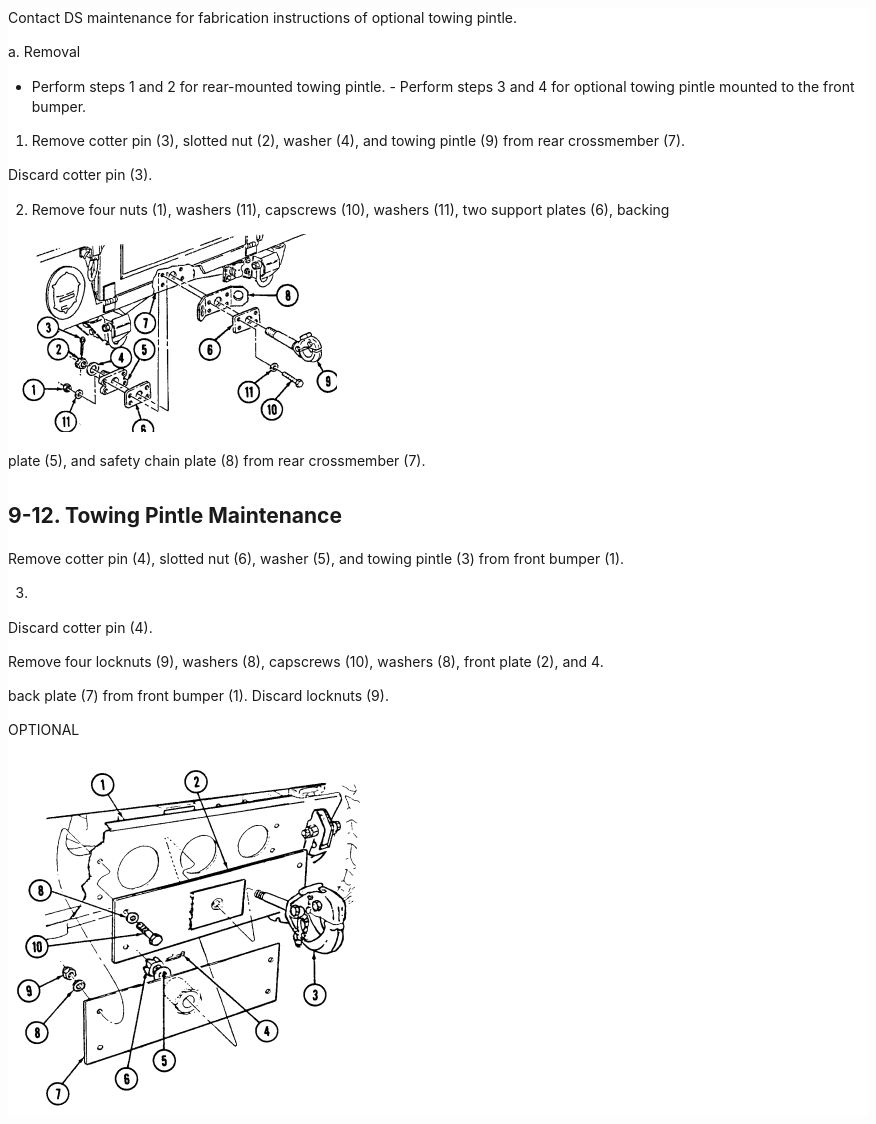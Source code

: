 Contact DS maintenance for fabrication instructions of optional towing pintle.

a. Removal

- Perform steps 1 and 2 for rear-mounted towing pintle. - Perform steps 3 and 4 for optional towing pintle mounted to the front bumper.

1. Remove cotter pin (3), slotted nut (2), washer (4), and towing pintle (9) from rear crossmember (7).

Discard cotter pin (3).

2. Remove four nuts (1), washers (11), capscrews (10), washers (11), two support plates (6), backing

![909_image_0.png](images/909_image_0.png)

plate (5), and safety chain plate (8) from rear crossmember (7).


<a name="9-12"></a>

## 9-12. Towing Pintle Maintenance

Remove cotter pin (4), slotted nut (6), washer (5), and towing pintle (3) from front bumper (1).

3.

Discard cotter pin (4).

Remove four locknuts (9), washers (8), capscrews (10), washers (8), front plate (2), and 4.

back plate (7) from front bumper (1). Discard locknuts (9).

OPTIONAL

![910_image_0.png](images/910_image_0.png)
